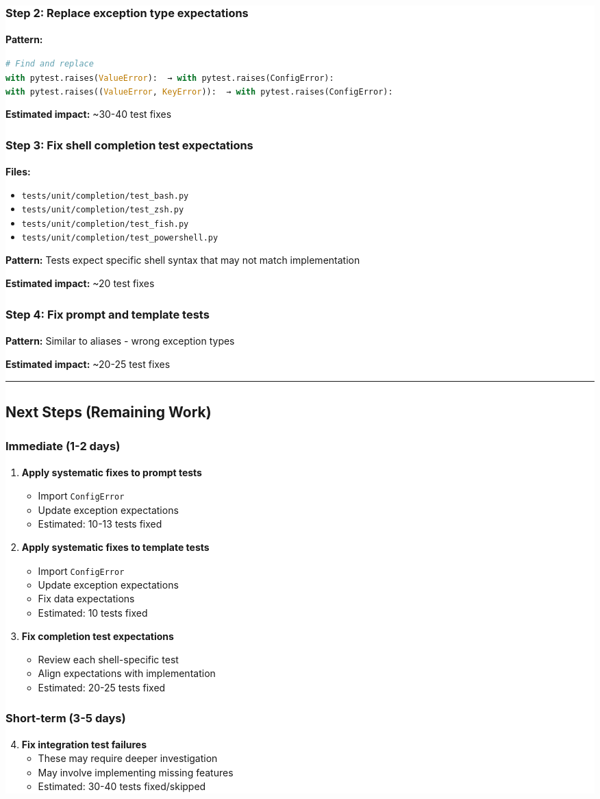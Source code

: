 ### Step 2: Replace exception type expectations

**Pattern:**
```python
# Find and replace
with pytest.raises(ValueError):  → with pytest.raises(ConfigError):
with pytest.raises((ValueError, KeyError)):  → with pytest.raises(ConfigError):
```

**Estimated impact:** ~30-40 test fixes

### Step 3: Fix shell completion test expectations

**Files:**
- `tests/unit/completion/test_bash.py`
- `tests/unit/completion/test_zsh.py`
- `tests/unit/completion/test_fish.py`
- `tests/unit/completion/test_powershell.py`

**Pattern:** Tests expect specific shell syntax that may not match implementation

**Estimated impact:** ~20 test fixes

### Step 4: Fix prompt and template tests

**Pattern:** Similar to aliases - wrong exception types

**Estimated impact:** ~20-25 test fixes

---

## Next Steps (Remaining Work)

### Immediate (1-2 days)

1. **Apply systematic fixes to prompt tests**
   - Import `ConfigError`
   - Update exception expectations
   - Estimated: 10-13 tests fixed

2. **Apply systematic fixes to template tests**
   - Import `ConfigError`
   - Update exception expectations
   - Fix data expectations
   - Estimated: 10 tests fixed

3. **Fix completion test expectations**
   - Review each shell-specific test
   - Align expectations with implementation
   - Estimated: 20-25 tests fixed

### Short-term (3-5 days)

4. **Fix integration test failures**
   - These may require deeper investigation
   - May involve implementing missing features
   - Estimated: 30-40 tests fixed/skipped
